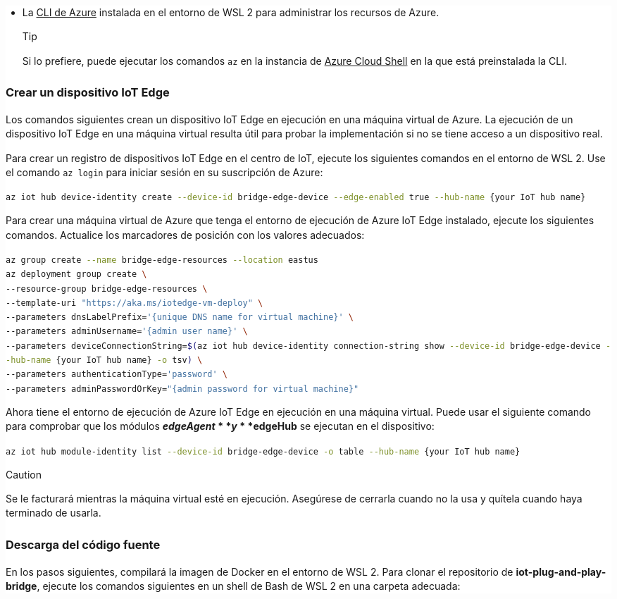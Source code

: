 - La [CLI de Azure](/cli/azure/install-azure-cli-apt?view=azure-cli-latest&preserve-view=true) instalada en el entorno de WSL 2 para administrar los recursos de Azure.

  > [!TIP]
  > Si lo prefiere, puede ejecutar los comandos `az` en la instancia de [Azure Cloud Shell](https://shell.azure.com/) en la que está preinstalada la CLI.

### <a name="create-an-iot-edge-device"></a>Crear un dispositivo IoT Edge

Los comandos siguientes crean un dispositivo IoT Edge en ejecución en una máquina virtual de Azure. La ejecución de un dispositivo IoT Edge en una máquina virtual resulta útil para probar la implementación si no se tiene acceso a un dispositivo real.

Para crear un registro de dispositivos IoT Edge en el centro de IoT, ejecute los siguientes comandos en el entorno de WSL 2. Use el comando `az login` para iniciar sesión en su suscripción de Azure:

```bash
az iot hub device-identity create --device-id bridge-edge-device --edge-enabled true --hub-name {your IoT hub name}
```

Para crear una máquina virtual de Azure que tenga el entorno de ejecución de Azure IoT Edge instalado, ejecute los siguientes comandos. Actualice los marcadores de posición con los valores adecuados:

```bash
az group create --name bridge-edge-resources --location eastus
az deployment group create \
--resource-group bridge-edge-resources \
--template-uri "https://aka.ms/iotedge-vm-deploy" \
--parameters dnsLabelPrefix='{unique DNS name for virtual machine}' \
--parameters adminUsername='{admin user name}' \
--parameters deviceConnectionString=$(az iot hub device-identity connection-string show --device-id bridge-edge-device --hub-name {your IoT hub name} -o tsv) \
--parameters authenticationType='password' \
--parameters adminPasswordOrKey="{admin password for virtual machine}"
```

Ahora tiene el entorno de ejecución de Azure IoT Edge en ejecución en una máquina virtual. Puede usar el siguiente comando para comprobar que los módulos **$edgeAgent** y **$edgeHub** se ejecutan en el dispositivo:

```bash
az iot hub module-identity list --device-id bridge-edge-device -o table --hub-name {your IoT hub name}
```

> [!CAUTION]
> Se le facturará mientras la máquina virtual esté en ejecución. Asegúrese de cerrarla cuando no la usa y quítela cuando haya terminado de usarla.

### <a name="download-the-source-code"></a>Descarga del código fuente

En los pasos siguientes, compilará la imagen de Docker en el entorno de WSL 2. Para clonar el repositorio de **iot-plug-and-play-bridge**, ejecute los comandos siguientes en un shell de Bash de WSL 2 en una carpeta adecuada:
